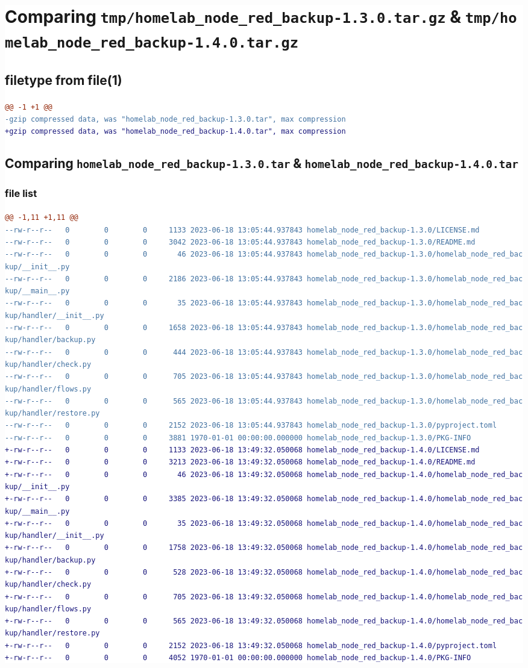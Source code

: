 # Comparing `tmp/homelab_node_red_backup-1.3.0.tar.gz` & `tmp/homelab_node_red_backup-1.4.0.tar.gz`

## filetype from file(1)

```diff
@@ -1 +1 @@
-gzip compressed data, was "homelab_node_red_backup-1.3.0.tar", max compression
+gzip compressed data, was "homelab_node_red_backup-1.4.0.tar", max compression
```

## Comparing `homelab_node_red_backup-1.3.0.tar` & `homelab_node_red_backup-1.4.0.tar`

### file list

```diff
@@ -1,11 +1,11 @@
--rw-r--r--   0        0        0     1133 2023-06-18 13:05:44.937843 homelab_node_red_backup-1.3.0/LICENSE.md
--rw-r--r--   0        0        0     3042 2023-06-18 13:05:44.937843 homelab_node_red_backup-1.3.0/README.md
--rw-r--r--   0        0        0       46 2023-06-18 13:05:44.937843 homelab_node_red_backup-1.3.0/homelab_node_red_backup/__init__.py
--rw-r--r--   0        0        0     2186 2023-06-18 13:05:44.937843 homelab_node_red_backup-1.3.0/homelab_node_red_backup/__main__.py
--rw-r--r--   0        0        0       35 2023-06-18 13:05:44.937843 homelab_node_red_backup-1.3.0/homelab_node_red_backup/handler/__init__.py
--rw-r--r--   0        0        0     1658 2023-06-18 13:05:44.937843 homelab_node_red_backup-1.3.0/homelab_node_red_backup/handler/backup.py
--rw-r--r--   0        0        0      444 2023-06-18 13:05:44.937843 homelab_node_red_backup-1.3.0/homelab_node_red_backup/handler/check.py
--rw-r--r--   0        0        0      705 2023-06-18 13:05:44.937843 homelab_node_red_backup-1.3.0/homelab_node_red_backup/handler/flows.py
--rw-r--r--   0        0        0      565 2023-06-18 13:05:44.937843 homelab_node_red_backup-1.3.0/homelab_node_red_backup/handler/restore.py
--rw-r--r--   0        0        0     2152 2023-06-18 13:05:44.937843 homelab_node_red_backup-1.3.0/pyproject.toml
--rw-r--r--   0        0        0     3881 1970-01-01 00:00:00.000000 homelab_node_red_backup-1.3.0/PKG-INFO
+-rw-r--r--   0        0        0     1133 2023-06-18 13:49:32.050068 homelab_node_red_backup-1.4.0/LICENSE.md
+-rw-r--r--   0        0        0     3213 2023-06-18 13:49:32.050068 homelab_node_red_backup-1.4.0/README.md
+-rw-r--r--   0        0        0       46 2023-06-18 13:49:32.050068 homelab_node_red_backup-1.4.0/homelab_node_red_backup/__init__.py
+-rw-r--r--   0        0        0     3385 2023-06-18 13:49:32.050068 homelab_node_red_backup-1.4.0/homelab_node_red_backup/__main__.py
+-rw-r--r--   0        0        0       35 2023-06-18 13:49:32.050068 homelab_node_red_backup-1.4.0/homelab_node_red_backup/handler/__init__.py
+-rw-r--r--   0        0        0     1758 2023-06-18 13:49:32.050068 homelab_node_red_backup-1.4.0/homelab_node_red_backup/handler/backup.py
+-rw-r--r--   0        0        0      528 2023-06-18 13:49:32.050068 homelab_node_red_backup-1.4.0/homelab_node_red_backup/handler/check.py
+-rw-r--r--   0        0        0      705 2023-06-18 13:49:32.050068 homelab_node_red_backup-1.4.0/homelab_node_red_backup/handler/flows.py
+-rw-r--r--   0        0        0      565 2023-06-18 13:49:32.050068 homelab_node_red_backup-1.4.0/homelab_node_red_backup/handler/restore.py
+-rw-r--r--   0        0        0     2152 2023-06-18 13:49:32.050068 homelab_node_red_backup-1.4.0/pyproject.toml
+-rw-r--r--   0        0        0     4052 1970-01-01 00:00:00.000000 homelab_node_red_backup-1.4.0/PKG-INFO
```